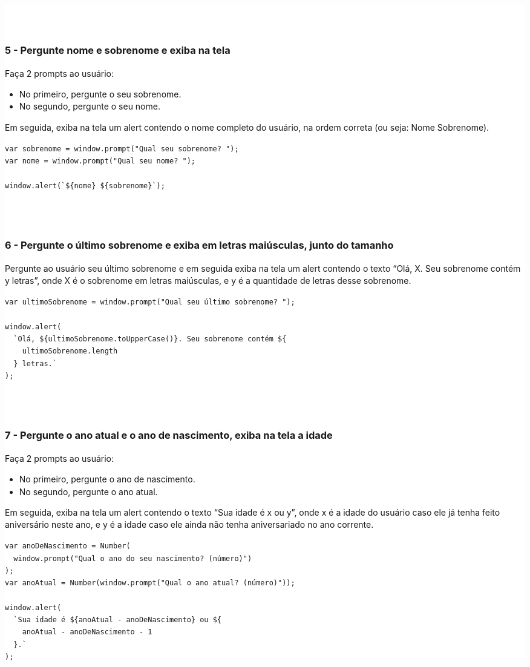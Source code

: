 <br><br>

### 5 - Pergunte nome e sobrenome e exiba na tela

Faça 2 prompts ao usuário:
- No primeiro, pergunte o seu sobrenome.
- No segundo, pergunte o seu nome.

Em seguida, exiba na tela um alert contendo o nome completo do usuário, na ordem correta (ou seja: Nome Sobrenome).

```
var sobrenome = window.prompt("Qual seu sobrenome? ");
var nome = window.prompt("Qual seu nome? ");

window.alert(`${nome} ${sobrenome}`);
```

<br><br>

### 6 - Pergunte o último sobrenome e exiba em letras maiúsculas, junto do tamanho

Pergunte ao usuário seu último sobrenome e em seguida exiba na tela um alert contendo o texto “Olá, X. Seu sobrenome contém y letras”, onde X é o sobrenome em letras maiúsculas, e y é a quantidade de letras desse sobrenome.

```
var ultimoSobrenome = window.prompt("Qual seu último sobrenome? ");

window.alert(
  `Olá, ${ultimoSobrenome.toUpperCase()}. Seu sobrenome contém ${
    ultimoSobrenome.length
  } letras.`
);
```

<br><br>

### 7 - Pergunte o ano atual e o ano de nascimento, exiba na tela a idade
Faça 2 prompts ao usuário: 
- No primeiro, pergunte o ano de nascimento. 
- No segundo, pergunte o ano atual. 

Em seguida, exiba na tela um alert contendo o texto “Sua idade é x ou y”, onde x é a idade do usuário caso ele já tenha feito aniversário neste ano, e y é a idade caso ele ainda não tenha aniversariado no ano corrente.

```
var anoDeNascimento = Number(
  window.prompt("Qual o ano do seu nascimento? (número)")
);
var anoAtual = Number(window.prompt("Qual o ano atual? (número)"));

window.alert(
  `Sua idade é ${anoAtual - anoDeNascimento} ou ${
    anoAtual - anoDeNascimento - 1
  }.`
);
```
